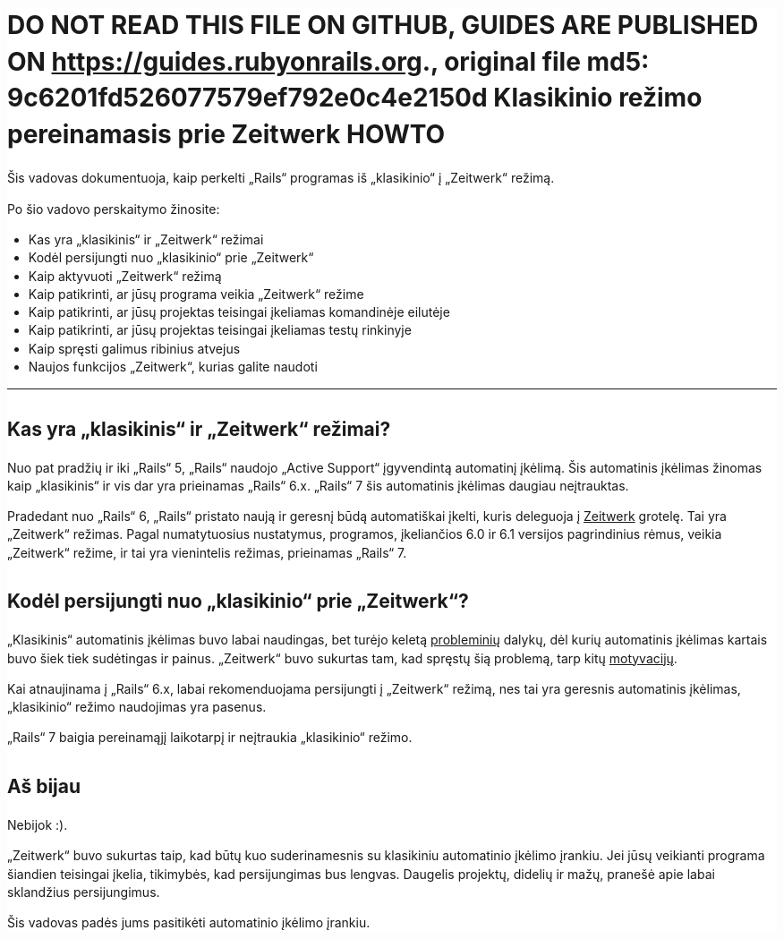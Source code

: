 **DO NOT READ THIS FILE ON GITHUB, GUIDES ARE PUBLISHED ON https://guides.rubyonrails.org.**, original file md5: 9c6201fd526077579ef792e0c4e2150d
Klasikinio režimo pereinamasis prie Zeitwerk HOWTO
==================================================

Šis vadovas dokumentuoja, kaip perkelti „Rails“ programas iš „klasikinio“ į „Zeitwerk“ režimą.

Po šio vadovo perskaitymo žinosite:

* Kas yra „klasikinis“ ir „Zeitwerk“ režimai
* Kodėl persijungti nuo „klasikinio“ prie „Zeitwerk“
* Kaip aktyvuoti „Zeitwerk“ režimą
* Kaip patikrinti, ar jūsų programa veikia „Zeitwerk“ režime
* Kaip patikrinti, ar jūsų projektas teisingai įkeliamas komandinėje eilutėje
* Kaip patikrinti, ar jūsų projektas teisingai įkeliamas testų rinkinyje
* Kaip spręsti galimus ribinius atvejus
* Naujos funkcijos „Zeitwerk“, kurias galite naudoti

--------------------------------------------------------------------------------

Kas yra „klasikinis“ ir „Zeitwerk“ režimai?
--------------------------------------------------------

Nuo pat pradžių ir iki „Rails“ 5, „Rails“ naudojo „Active Support“ įgyvendintą automatinį įkėlimą. Šis automatinis įkėlimas žinomas kaip „klasikinis“ ir vis dar yra prieinamas „Rails“ 6.x. „Rails“ 7 šis automatinis įkėlimas daugiau neįtrauktas.

Pradedant nuo „Rails“ 6, „Rails“ pristato naują ir geresnį būdą automatiškai įkelti, kuris deleguoja į [Zeitwerk](https://github.com/fxn/zeitwerk) grotelę. Tai yra „Zeitwerk“ režimas. Pagal numatytuosius nustatymus, programos, įkeliančios 6.0 ir 6.1 versijos pagrindinius rėmus, veikia „Zeitwerk“ režime, ir tai yra vienintelis režimas, prieinamas „Rails“ 7.

Kodėl persijungti nuo „klasikinio“ prie „Zeitwerk“?
----------------------------------------

„Klasikinis“ automatinis įkėlimas buvo labai naudingas, bet turėjo keletą [probleminių](https://guides.rubyonrails.org/v6.1/autoloading_and_reloading_constants_classic_mode.html#common-gotchas) dalykų, dėl kurių automatinis įkėlimas kartais buvo šiek tiek sudėtingas ir painus. „Zeitwerk“ buvo sukurtas tam, kad spręstų šią problemą, tarp kitų [motyvacijų](https://github.com/fxn/zeitwerk#motivation).

Kai atnaujinama į „Rails“ 6.x, labai rekomenduojama persijungti į „Zeitwerk“ režimą, nes tai yra geresnis automatinis įkėlimas, „klasikinio“ režimo naudojimas yra pasenus.

„Rails“ 7 baigia pereinamąjį laikotarpį ir neįtraukia „klasikinio“ režimo.

Aš bijau
-----------

Nebijok :).

„Zeitwerk“ buvo sukurtas taip, kad būtų kuo suderinamesnis su klasikiniu automatinio įkėlimo įrankiu. Jei jūsų veikianti programa šiandien teisingai įkelia, tikimybės, kad persijungimas bus lengvas. Daugelis projektų, didelių ir mažų, pranešė apie labai sklandžius persijungimus.

Šis vadovas padės jums pasitikėti automatinio įkėlimo įrankiu.
